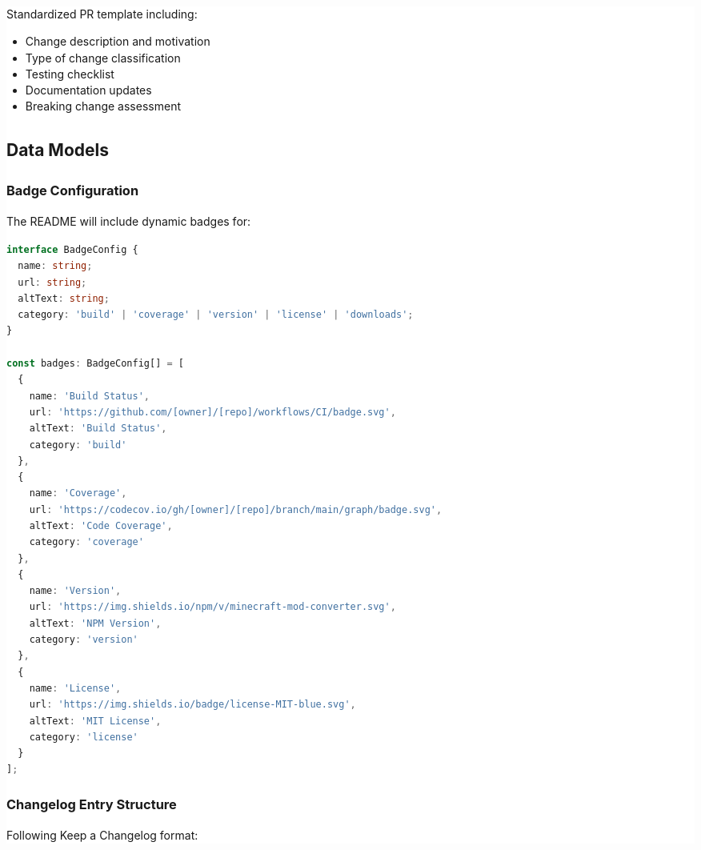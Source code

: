Standardized PR template including:
- Change description and motivation
- Type of change classification
- Testing checklist
- Documentation updates
- Breaking change assessment

## Data Models

### Badge Configuration

The README will include dynamic badges for:

```typescript
interface BadgeConfig {
  name: string;
  url: string;
  altText: string;
  category: 'build' | 'coverage' | 'version' | 'license' | 'downloads';
}

const badges: BadgeConfig[] = [
  {
    name: 'Build Status',
    url: 'https://github.com/[owner]/[repo]/workflows/CI/badge.svg',
    altText: 'Build Status',
    category: 'build'
  },
  {
    name: 'Coverage',
    url: 'https://codecov.io/gh/[owner]/[repo]/branch/main/graph/badge.svg',
    altText: 'Code Coverage',
    category: 'coverage'
  },
  {
    name: 'Version',
    url: 'https://img.shields.io/npm/v/minecraft-mod-converter.svg',
    altText: 'NPM Version',
    category: 'version'
  },
  {
    name: 'License',
    url: 'https://img.shields.io/badge/license-MIT-blue.svg',
    altText: 'MIT License',
    category: 'license'
  }
];
```

### Changelog Entry Structure

Following Keep a Changelog format:

